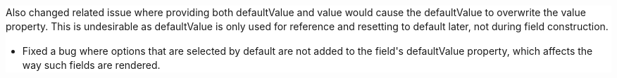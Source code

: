   Also changed related issue where providing both defaultValue and value would cause the defaultValue to overwrite the value property.  This is undesirable as defaultValue is only used for reference and resetting to default later, not during field construction.

- Fixed a bug where options that are selected by default are not added to the field's defaultValue property, which affects the way such fields are rendered.
